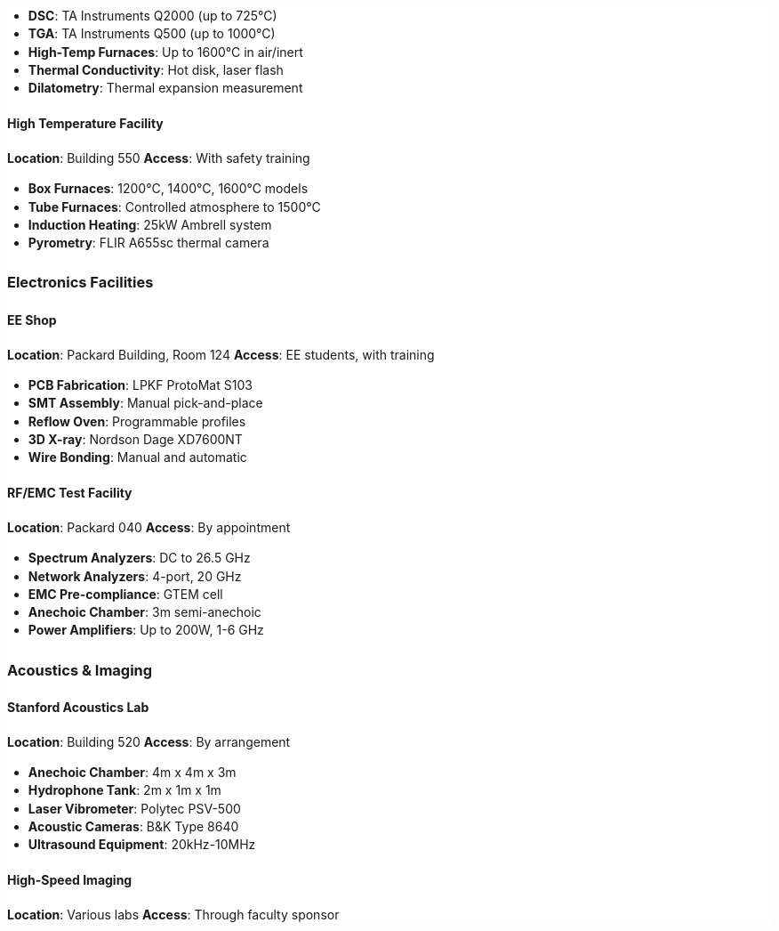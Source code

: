 - **DSC**: TA Instruments Q2000 (up to 725°C)
- **TGA**: TA Instruments Q500 (up to 1000°C)
- **High-Temp Furnaces**: Up to 1600°C in air/inert
- **Thermal Conductivity**: Hot disk, laser flash
- **Dilatometry**: Thermal expansion measurement

#### High Temperature Facility
**Location**: Building 550
**Access**: With safety training

- **Box Furnaces**: 1200°C, 1400°C, 1600°C models
- **Tube Furnaces**: Controlled atmosphere to 1500°C
- **Induction Heating**: 25kW Ambrell system
- **Pyrometry**: FLIR A655sc thermal camera

### Electronics Facilities

#### EE Shop
**Location**: Packard Building, Room 124
**Access**: EE students, with training

- **PCB Fabrication**: LPKF ProtoMat S103
- **SMT Assembly**: Manual pick-and-place
- **Reflow Oven**: Programmable profiles
- **3D X-ray**: Nordson Dage XD7600NT
- **Wire Bonding**: Manual and automatic

#### RF/EMC Test Facility
**Location**: Packard 040
**Access**: By appointment

- **Spectrum Analyzers**: DC to 26.5 GHz
- **Network Analyzers**: 4-port, 20 GHz
- **EMC Pre-compliance**: GTEM cell
- **Anechoic Chamber**: 3m semi-anechoic
- **Power Amplifiers**: Up to 200W, 1-6 GHz

### Acoustics & Imaging

#### Stanford Acoustics Lab
**Location**: Building 520
**Access**: By arrangement

- **Anechoic Chamber**: 4m x 4m x 3m
- **Hydrophone Tank**: 2m x 1m x 1m
- **Laser Vibrometer**: Polytec PSV-500
- **Acoustic Cameras**: B&K Type 8640
- **Ultrasound Equipment**: 20kHz-10MHz

#### High-Speed Imaging
**Location**: Various labs
**Access**: Through faculty sponsor
